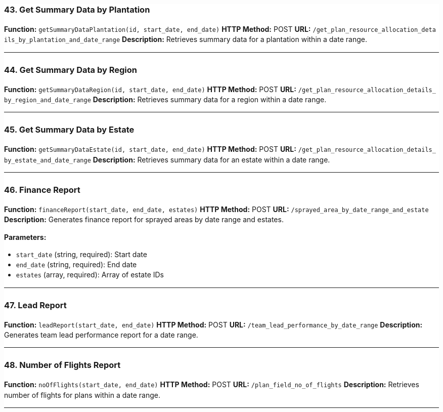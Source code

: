 
### 43. Get Summary Data by Plantation
**Function:** `getSummaryDataPlantation(id, start_date, end_date)`
**HTTP Method:** POST
**URL:** `/get_plan_resource_allocation_details_by_plantation_and_date_range`
**Description:** Retrieves summary data for a plantation within a date range.

---

### 44. Get Summary Data by Region
**Function:** `getSummaryDataRegion(id, start_date, end_date)`
**HTTP Method:** POST
**URL:** `/get_plan_resource_allocation_details_by_region_and_date_range`
**Description:** Retrieves summary data for a region within a date range.

---

### 45. Get Summary Data by Estate
**Function:** `getSummaryDataEstate(id, start_date, end_date)`
**HTTP Method:** POST
**URL:** `/get_plan_resource_allocation_details_by_estate_and_date_range`
**Description:** Retrieves summary data for an estate within a date range.

---

### 46. Finance Report
**Function:** `financeReport(start_date, end_date, estates)`
**HTTP Method:** POST
**URL:** `/sprayed_area_by_date_range_and_estate`
**Description:** Generates finance report for sprayed areas by date range and estates.

**Parameters:**
- `start_date` (string, required): Start date
- `end_date` (string, required): End date
- `estates` (array, required): Array of estate IDs

---

### 47. Lead Report
**Function:** `leadReport(start_date, end_date)`
**HTTP Method:** POST
**URL:** `/team_lead_performance_by_date_range`
**Description:** Generates team lead performance report for a date range.

---

### 48. Number of Flights Report
**Function:** `noOfFlights(start_date, end_date)`
**HTTP Method:** POST
**URL:** `/plan_field_no_of_flights`
**Description:** Retrieves number of flights for plans within a date range.

---